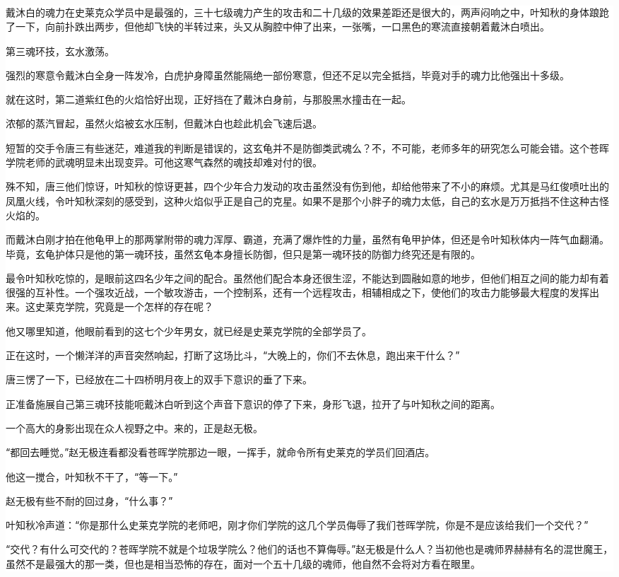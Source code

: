 戴沐白的魂力在史莱克众学员中是最强的，三十七级魂力产生的攻击和二十几级的效果差距还是很大的，两声闷响之中，叶知秋的身体踉跄了一下，向前扑跌出两步，但他却飞快的半转过来，头又从胸腔中伸了出来，一张嘴，一口黑色的寒流直接朝着戴沐白喷出。

第三魂环技，玄水激荡。

强烈的寒意令戴沐白全身一阵发冷，白虎护身障虽然能隔绝一部份寒意，但还不足以完全抵挡，毕竟对手的魂力比他强出十多级。

就在这时，第二道紫红色的火焰恰好出现，正好挡在了戴沐白身前，与那股黑水撞击在一起。

浓郁的蒸汽冒起，虽然火焰被玄水压制，但戴沐白也趁此机会飞速后退。

短暂的交手令唐三有些迷茫，难道我的判断是错误的，这玄龟并不是防御类武魂么？不，不可能，老师多年的研究怎么可能会错。这个苍晖学院老师的武魂明显未出现变异。可他这寒气森然的魂技却难对付的很。

殊不知，唐三他们惊讶，叶知秋的惊讶更甚，四个少年合力发动的攻击虽然没有伤到他，却给他带来了不小的麻烦。尤其是马红俊喷吐出的凤凰火线，令叶知秋深刻的感受到，这种火焰似乎正是自己的克星。如果不是那个小胖子的魂力太低，自己的玄水是万万抵挡不住这种古怪火焰的。

而戴沐白刚才拍在他龟甲上的那两掌附带的魂力浑厚、霸道，充满了爆炸性的力量，虽然有龟甲护体，但还是令叶知秋体内一阵气血翻涌。毕竟，玄龟护体只是他的第一魂环技，虽然玄龟本身擅长防御，但只是第一魂环技的防御力终究还是有限的。

最令叶知秋吃惊的，是眼前这四名少年之间的配合。虽然他们配合本身还很生涩，不能达到圆融如意的地步，但他们相互之间的能力却有着很强的互补性。一个强攻近战，一个敏攻游击，一个控制系，还有一个远程攻击，相辅相成之下，使他们的攻击力能够最大程度的发挥出来。这史莱克学院，究竟是一个怎样的存在呢？

他又哪里知道，他眼前看到的这七个少年男女，就已经是史莱克学院的全部学员了。

正在这时，一个懒洋洋的声音突然响起，打断了这场比斗，“大晚上的，你们不去休息，跑出来干什么？”

唐三愣了一下，已经放在二十四桥明月夜上的双手下意识的垂了下来。

正准备施展自己第三魂环技能呃戴沐白听到这个声音下意识的停了下来，身形飞退，拉开了与叶知秋之间的距离。

一个高大的身影出现在众人视野之中。来的，正是赵无极。

“都回去睡觉。”赵无极连看都没看苍晖学院那边一眼，一挥手，就命令所有史莱克的学员们回酒店。

他这一搅合，叶知秋不干了，“等一下。”

赵无极有些不耐的回过身，“什么事？”

叶知秋冷声道：“你是那什么史莱克学院的老师吧，刚才你们学院的这几个学员侮辱了我们苍晖学院，你是不是应该给我们一个交代？”

“交代？有什么可交代的？苍晖学院不就是个垃圾学院么？他们的话也不算侮辱。”赵无极是什么人？当初他也是魂师界赫赫有名的混世魔王，虽然不是最强大的那一类，但也是相当恐怖的存在，面对一个五十几级的魂师，他自然不会将对方看在眼里。